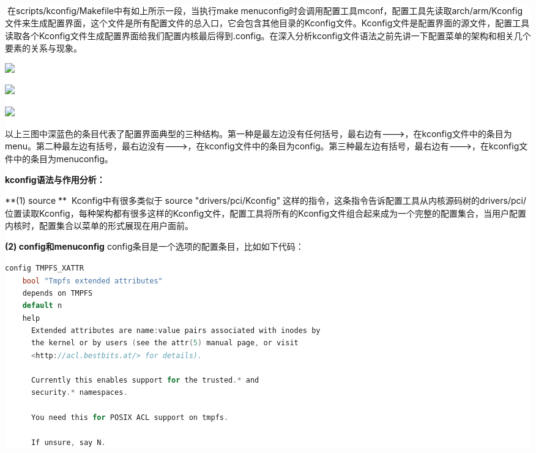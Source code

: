 ​		在scripts/kconfig/Makefile中有如上所示一段，当执行make menuconfig时会调用配置工具mconf，配置工具先读取arch/arm/Kconfig文件来生成配置界面，这个文件是所有配置文件的总入口，它会包含其他目录的Kconfig文件。Kconfig文件是配置界面的源文件，配置工具读取各个Kconfig文件生成配置界面给我们配置内核最后得到.config。在深入分析kconfig文件语法之前先讲一下配置菜单的架构和相关几个要素的关系与现象。

![](pictures\.config4.PNG)

![](pictures\.config5.PNG)

![](pictures\.config6.PNG)

以上三图中深蓝色的条目代表了配置界面典型的三种结构。第一种是最左边没有任何括号，最右边有--->，在kconfig文件中的条目为menu。第二种最左边有括号，最右边没有--->，在kconfig文件中的条目为config。第三种最左边有括号，最右边有--->，在kconfig文件中的条目为menuconfig。

**kconfig语法与作用分析：**

**(1) source **
​		Kconfig中有很多类似于 source "drivers/pci/Kconfig" 这样的指令，这条指令告诉配置工具从内核源码树的drivers/pci/位置读取Kconfig，每种架构都有很多这样的Kconfig文件，配置工具将所有的Kconfig文件组合起来成为一个完整的配置集合，当用户配置内核时，配置集合以菜单的形式展现在用户面前。

**(2) config和menuconfig**
​		config条目是一个选项的配置条目，比如如下代码：

```c
config TMPFS_XATTR
	bool "Tmpfs extended attributes"
	depends on TMPFS
	default n
	help
	  Extended attributes are name:value pairs associated with inodes by
	  the kernel or by users (see the attr(5) manual page, or visit
	  <http://acl.bestbits.at/> for details).

	  Currently this enables support for the trusted.* and
	  security.* namespaces.

	  You need this for POSIX ACL support on tmpfs.

	  If unsure, say N.
```
